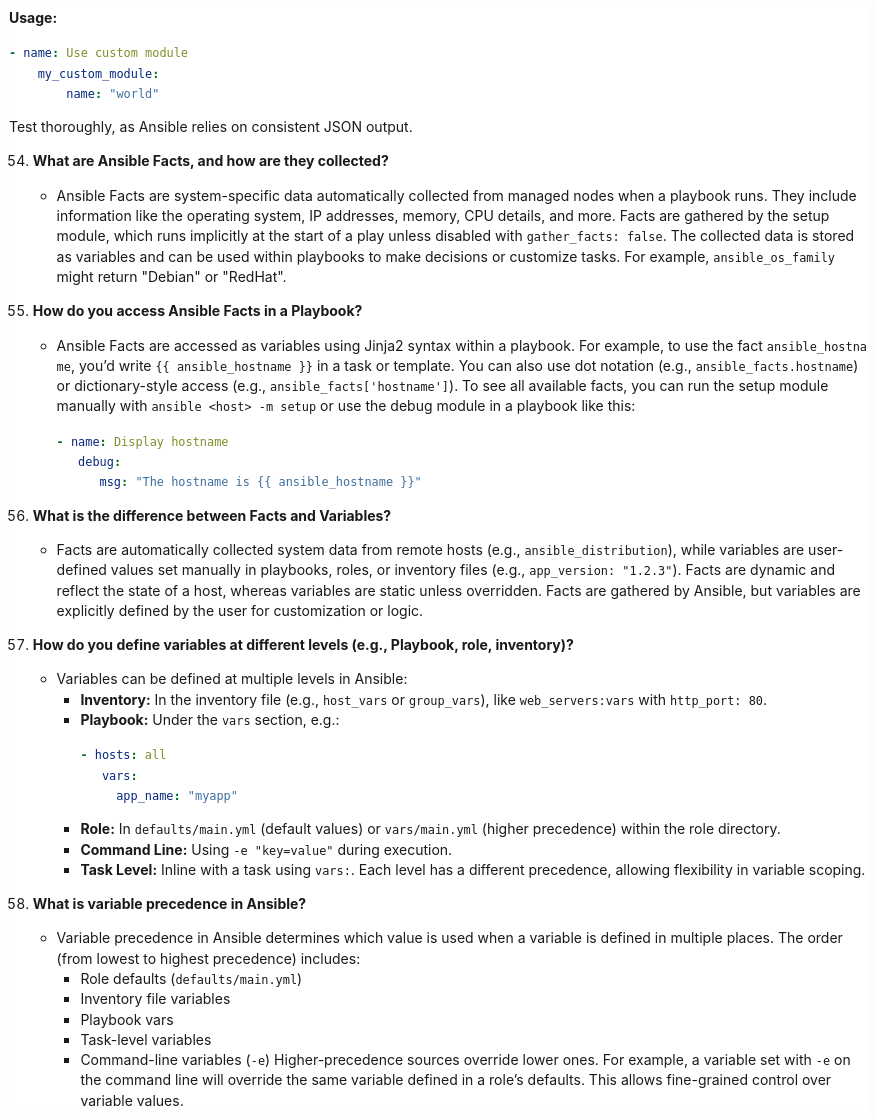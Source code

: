 **Usage:**
```yaml
- name: Use custom module
    my_custom_module:
        name: "world"
```

Test thoroughly, as Ansible relies on consistent JSON output.

54. **What are Ansible Facts, and how are they collected?**
    - Ansible Facts are system-specific data automatically collected from managed nodes when a playbook runs. They include information like the operating system, IP addresses, memory, CPU details, and more. Facts are gathered by the setup module, which runs implicitly at the start of a play unless disabled with `gather_facts: false`. The collected data is stored as variables and can be used within playbooks to make decisions or customize tasks. For example, `ansible_os_family` might return "Debian" or "RedHat".

55. **How do you access Ansible Facts in a Playbook?**
    - Ansible Facts are accessed as variables using Jinja2 syntax within a playbook. For example, to use the fact `ansible_hostname`, you’d write `{{ ansible_hostname }}` in a task or template. You can also use dot notation (e.g., `ansible_facts.hostname`) or dictionary-style access (e.g., `ansible_facts['hostname']`). To see all available facts, you can run the setup module manually with `ansible <host> -m setup` or use the debug module in a playbook like this:
      ```yaml
      - name: Display hostname
         debug:
            msg: "The hostname is {{ ansible_hostname }}"
      ```

56. **What is the difference between Facts and Variables?**
    - Facts are automatically collected system data from remote hosts (e.g., `ansible_distribution`), while variables are user-defined values set manually in playbooks, roles, or inventory files (e.g., `app_version: "1.2.3"`). Facts are dynamic and reflect the state of a host, whereas variables are static unless overridden. Facts are gathered by Ansible, but variables are explicitly defined by the user for customization or logic.

57. **How do you define variables at different levels (e.g., Playbook, role, inventory)?**
    - Variables can be defined at multiple levels in Ansible:
      - **Inventory:** In the inventory file (e.g., `host_vars` or `group_vars`), like `web_servers:vars` with `http_port: 80`.
      - **Playbook:** Under the `vars` section, e.g.:
         ```yaml
         - hosts: all
            vars:
              app_name: "myapp"
         ```
      - **Role:** In `defaults/main.yml` (default values) or `vars/main.yml` (higher precedence) within the role directory.
      - **Command Line:** Using `-e "key=value"` during execution.
      - **Task Level:** Inline with a task using `vars:`.
      Each level has a different precedence, allowing flexibility in variable scoping.

58. **What is variable precedence in Ansible?**
    - Variable precedence in Ansible determines which value is used when a variable is defined in multiple places. The order (from lowest to highest precedence) includes:
      - Role defaults (`defaults/main.yml`)
      - Inventory file variables
      - Playbook vars
      - Task-level variables
      - Command-line variables (`-e`)
      Higher-precedence sources override lower ones. For example, a variable set with `-e` on the command line will override the same variable defined in a role’s defaults. This allows fine-grained control over variable values.
